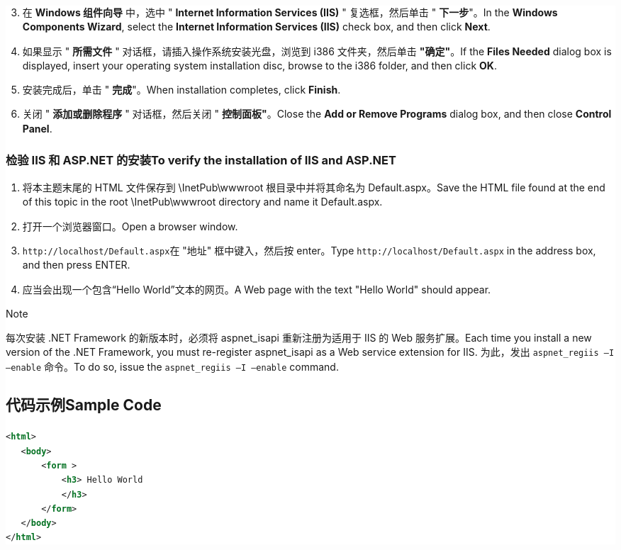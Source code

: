 3. <span data-ttu-id="447f4-187">在 **Windows 组件向导** 中，选中 " **Internet Information Services (IIS)** " 复选框，然后单击 " **下一步**"。</span><span class="sxs-lookup"><span data-stu-id="447f4-187">In the **Windows Components Wizard**, select the **Internet Information Services (IIS)** check box, and then click **Next**.</span></span>  
  
4. <span data-ttu-id="447f4-188">如果显示 " **所需文件** " 对话框，请插入操作系统安装光盘，浏览到 i386 文件夹，然后单击 **"确定"**。</span><span class="sxs-lookup"><span data-stu-id="447f4-188">If the **Files Needed** dialog box is displayed, insert your operating system installation disc, browse to the i386 folder, and then click **OK**.</span></span>  
  
5. <span data-ttu-id="447f4-189">安装完成后，单击 " **完成**"。</span><span class="sxs-lookup"><span data-stu-id="447f4-189">When installation completes, click **Finish**.</span></span>  
  
6. <span data-ttu-id="447f4-190">关闭 " **添加或删除程序** " 对话框，然后关闭 " **控制面板"**。</span><span class="sxs-lookup"><span data-stu-id="447f4-190">Close the **Add or Remove Programs** dialog box, and then close **Control Panel**.</span></span>  
  
### <a name="to-verify-the-installation-of-iis-and-aspnet"></a><span data-ttu-id="447f4-191">检验 IIS 和 ASP.NET 的安装</span><span class="sxs-lookup"><span data-stu-id="447f4-191">To verify the installation of IIS and ASP.NET</span></span>  
  
1. <span data-ttu-id="447f4-192">将本主题末尾的 HTML 文件保存到 \InetPub\wwwroot 根目录中并将其命名为 Default.aspx。</span><span class="sxs-lookup"><span data-stu-id="447f4-192">Save the HTML file found at the end of this topic in the root \InetPub\wwwroot directory and name it Default.aspx.</span></span>  
  
2. <span data-ttu-id="447f4-193">打开一个浏览器窗口。</span><span class="sxs-lookup"><span data-stu-id="447f4-193">Open a browser window.</span></span>  
  
3. <span data-ttu-id="447f4-194">`http://localhost/Default.aspx`在 "地址" 框中键入，然后按 enter。</span><span class="sxs-lookup"><span data-stu-id="447f4-194">Type `http://localhost/Default.aspx` in the address box, and then press ENTER.</span></span>  
  
4. <span data-ttu-id="447f4-195">应当会出现一个包含“Hello World”文本的网页。</span><span class="sxs-lookup"><span data-stu-id="447f4-195">A Web page with the text "Hello World" should appear.</span></span>  
  
> [!NOTE]
> <span data-ttu-id="447f4-196">每次安装 .NET Framework 的新版本时，必须将 aspnet_isapi 重新注册为适用于 IIS 的 Web 服务扩展。</span><span class="sxs-lookup"><span data-stu-id="447f4-196">Each time you install a new version of the .NET Framework, you must re-register aspnet_isapi as a Web service extension for IIS.</span></span> <span data-ttu-id="447f4-197">为此，发出 `aspnet_regiis –I –enable` 命令。</span><span class="sxs-lookup"><span data-stu-id="447f4-197">To do so, issue the `aspnet_regiis –I –enable` command.</span></span>  
  
## <a name="sample-code"></a><span data-ttu-id="447f4-198">代码示例</span><span class="sxs-lookup"><span data-stu-id="447f4-198">Sample Code</span></span>  
  
```xml  
<html>  
   <body>  
       <form >  
           <h3> Hello World  
           </h3>  
       </form>  
   </body>  
</html>  
```
